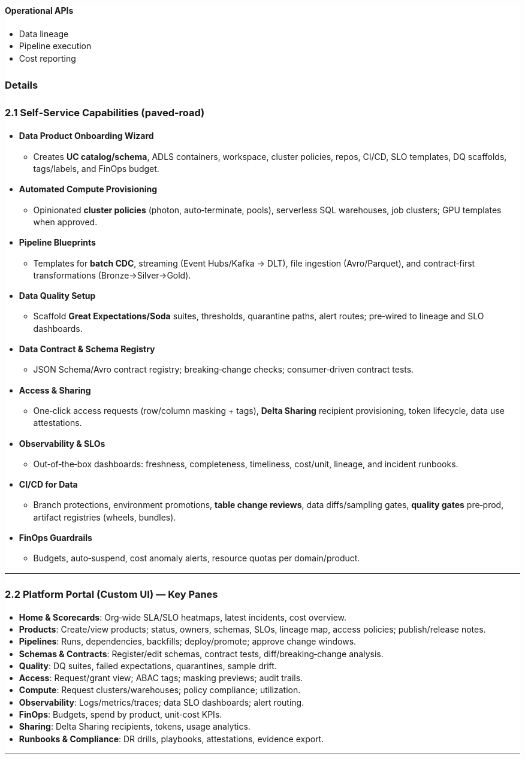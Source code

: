 #### Operational APIs
- Data lineage
- Pipeline execution
- Cost reporting

### **Details**

### 2.1 Self‑Service Capabilities (paved‑road)

* **Data Product Onboarding Wizard**

  * Creates **UC catalog/schema**, ADLS containers, workspace, cluster policies, repos, CI/CD, SLO templates, DQ scaffolds, tags/labels, and FinOps budget.

* **Automated Compute Provisioning**

  * Opinionated **cluster policies** (photon, auto‑terminate, pools), serverless SQL warehouses, job clusters; GPU templates when approved.

* **Pipeline Blueprints**

  * Templates for **batch CDC**, streaming (Event Hubs/Kafka → DLT), file ingestion (Avro/Parquet), and contract‑first transformations (Bronze→Silver→Gold).

* **Data Quality Setup**

  * Scaffold **Great Expectations/Soda** suites, thresholds, quarantine paths, alert routes; pre‑wired to lineage and SLO dashboards.

* **Data Contract & Schema Registry**

  * JSON Schema/Avro contract registry; breaking‑change checks; consumer‑driven contract tests.

* **Access & Sharing**

  * One‑click access requests (row/column masking + tags), **Delta Sharing** recipient provisioning, token lifecycle, data use attestations.

* **Observability & SLOs**

  * Out‑of‑the‑box dashboards: freshness, completeness, timeliness, cost/unit, lineage, and incident runbooks.

* **CI/CD for Data**

  * Branch protections, environment promotions, **table change reviews**, data diffs/sampling gates, **quality gates** pre‑prod, artifact registries (wheels, bundles).

* **FinOps Guardrails**

  * Budgets, auto‑suspend, cost anomaly alerts, resource quotas per domain/product.

---

### 2.2 Platform Portal (Custom UI) — Key Panes

* **Home & Scorecards**: Org‑wide SLA/SLO heatmaps, latest incidents, cost overview.
* **Products**: Create/view products; status, owners, schemas, SLOs, lineage map, access policies; publish/release notes.
* **Pipelines**: Runs, dependencies, backfills; deploy/promote; approve change windows.
* **Schemas & Contracts**: Register/edit schemas, contract tests, diff/breaking‑change analysis.
* **Quality**: DQ suites, failed expectations, quarantines, sample drift.
* **Access**: Request/grant view; ABAC tags; masking previews; audit trails.
* **Compute**: Request clusters/warehouses; policy compliance; utilization.
* **Observability**: Logs/metrics/traces; data SLO dashboards; alert routing.
* **FinOps**: Budgets, spend by product, unit‑cost KPIs.
* **Sharing**: Delta Sharing recipients, tokens, usage analytics.
* **Runbooks & Compliance**: DR drills, playbooks, attestations, evidence export.

---